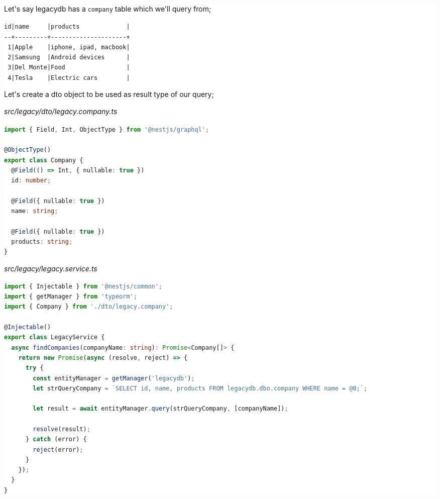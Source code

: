 Let's say legacydb has a `company` table which we'll query from;

```
id|name     |products             |
--+---------+---------------------+
 1|Apple    |iphone, ipad, macbook|
 2|Samsung  |Android devices      |
 3|Del Monte|Food                 |
 4|Tesla    |Electric cars        |
```

Let's create a dto object to be used as result type of our query;

_src/legacy/dto/legacy.company.ts_

```ts
import { Field, Int, ObjectType } from '@nestjs/graphql';

@ObjectType()
export class Company {
  @Field(() => Int, { nullable: true })
  id: number;

  @Field({ nullable: true })
  name: string;

  @Field({ nullable: true })
  products: string;
}
```

_src/legacy/legacy.service.ts_

```ts
import { Injectable } from '@nestjs/common';
import { getManager } from 'typeorm';
import { Company } from './dto/legacy.company';

@Injectable()
export class LegacyService {
  async findCompanies(companyName: string): Promise<Company[]> {
    return new Promise(async (resolve, reject) => {
      try {
        const entityManager = getManager('legacydb');
        let strQueryCompany = `SELECT id, name, products FROM legacydb.dbo.company WHERE name = @0;`;

        let result = await entityManager.query(strQueryCompany, [companyName]);

        resolve(result);
      } catch (error) {
        reject(error);
      }
    });
  }
}
```
